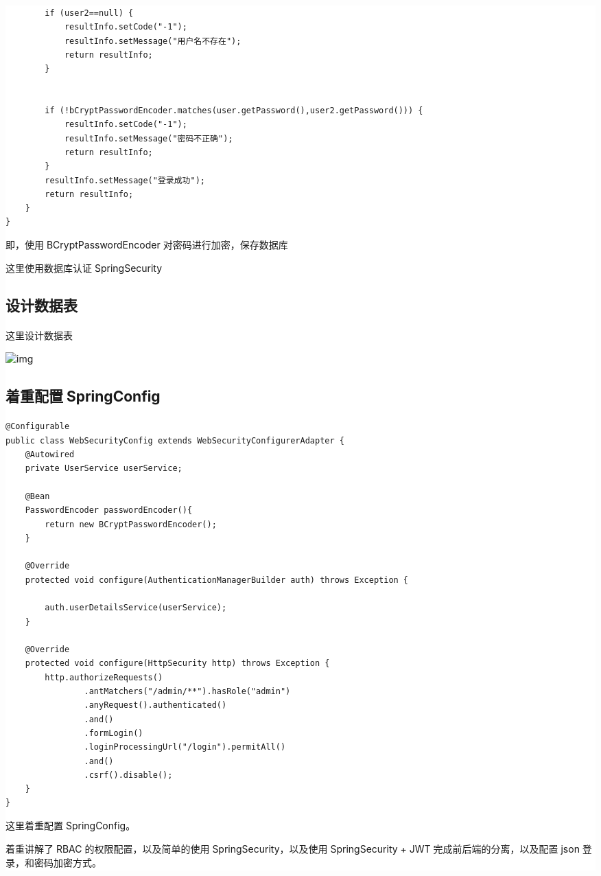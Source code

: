```
        if (user2==null) {
            resultInfo.setCode("-1");
            resultInfo.setMessage("用户名不存在");
            return resultInfo;
        }

        
        if (!bCryptPasswordEncoder.matches(user.getPassword(),user2.getPassword())) {
            resultInfo.setCode("-1");
            resultInfo.setMessage("密码不正确");
            return resultInfo;
        }
        resultInfo.setMessage("登录成功");
        return resultInfo;
    }
}
```

即，使用 BCryptPasswordEncoder 对密码进行加密，保存数据库

这里使用数据库认证 SpringSecurity

## 设计数据表

这里设计数据表

![img](https://mmbiz.qpic.cn/mmbiz_jpg/J5qtMtfPAwsgrN7f72sXuTEwrKgvaS0pKoiaicvvNChdMWjeq617ffdQCJibbiaAORvPuibrVLEzswQcicoHITiaBaJXQ/640?wx_fmt=jpeg&tp=webp&wxfrom=5&wx_lazy=1&wx_co=1)

## 着重配置 SpringConfig

```
@Configurable
public class WebSecurityConfig extends WebSecurityConfigurerAdapter {
    @Autowired
    private UserService userService;

    @Bean
    PasswordEncoder passwordEncoder(){
        return new BCryptPasswordEncoder();
    }

    @Override
    protected void configure(AuthenticationManagerBuilder auth) throws Exception {
        
        auth.userDetailsService(userService);
    }

    @Override
    protected void configure(HttpSecurity http) throws Exception {
        http.authorizeRequests()
                .antMatchers("/admin/**").hasRole("admin")
                .anyRequest().authenticated()
                .and()
                .formLogin()
                .loginProcessingUrl("/login").permitAll()
                .and()
                .csrf().disable();
    }
}
```

这里着重配置 SpringConfig。

着重讲解了 RBAC 的权限配置，以及简单的使用 SpringSecurity，以及使用 SpringSecurity + JWT 完成前后端的分离，以及配置 json 登录，和密码加密方式。